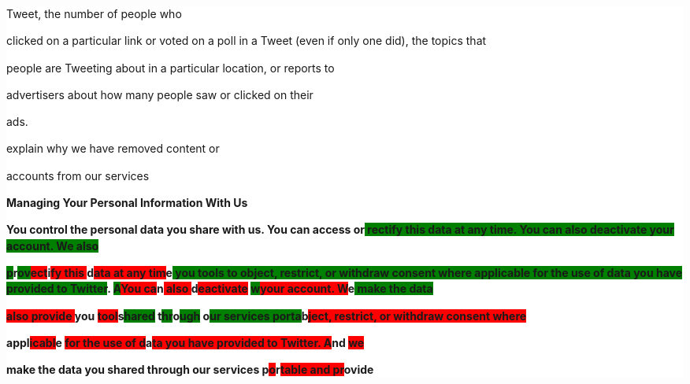 </span>Tweet, the number of people who<span style="background-color: red;"> </span><span style="background-color: green;">


</span>clicked on a particular link or voted on a poll in a Tweet (even if only one did), the topics that<span style="background-color: green;"> </span><span style="background-color: red;">


</span>people are Tweeting about in a particular location, or reports to<span style="background-color: red;"> </span><span style="background-color: green;">


</span>advertisers about how many people saw or clicked on their<span style="background-color: green;"> </span><span style="background-color: red;">


</span>ads.


 


 <span style="background-color: green;">


explain why we have removed content or


accounts from our services
</span>


**Managing Your Personal Information With Us**


**You control the personal data you share with us. You can access or<span style="background-color: green;"> rectify this data at any time. You can also deactivate your account. We also</span>**


**<span style="background-color: green;">p</span>r<span style="background-color: green;">ov</span><span style="background-color: red;">ect</span>i<span style="background-color: red;">fy this </span>d<span style="background-color: red;">ata at any tim</span>e<span style="background-color: green;"> you tools to object, restrict, or withdraw consent where applicable for the use of data you have provided to Twitter</span>. <span style="background-color: green;">A</span><span style="background-color: red;">You ca</span>n<span style="background-color: red;"> also </span>d<span style="background-color: red;">eactivate</span> <span style="background-color: green;">w</span><span style="background-color: red;">your account. W</span>e<span style="background-color: green;"> make the data</span>**


**<span style="background-color: red;">also provide </span>you <span style="background-color: red;">tool</span>s<span style="background-color: green;">hared</span> t<span style="background-color: green;">hr</span>o<span style="background-color: green;">ugh</span> o<span style="background-color: green;">ur services porta</span>b<span style="background-color: red;">ject, restrict, or withdraw consent where**


**app</span>l<span style="background-color: red;">icabl</span>e <span style="background-color: red;">for the use of d</span>a<span style="background-color: red;">ta you have provided to Twitter. A</span>nd <span style="background-color: red;">we**


**make the data you shared through our services </span>p<span style="background-color: red;">o</span>r<span style="background-color: red;">table and pr</span>ovide<span style="background-color: green;"> </span><span style="background-color: red;">**
